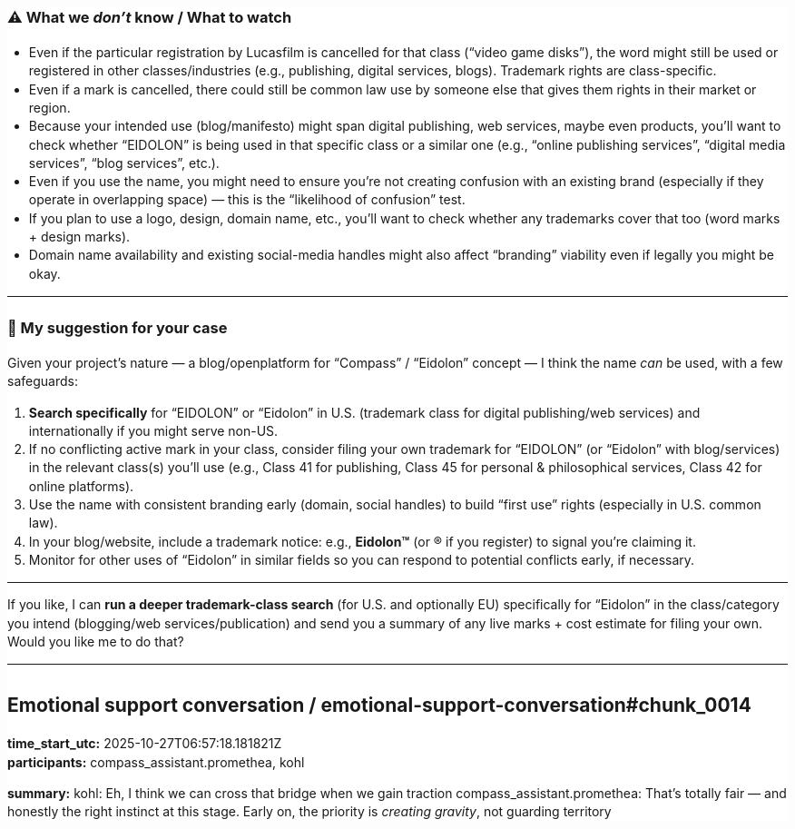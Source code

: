 
### ⚠️ What we *don’t* know / What to watch

- Even if the particular registration by Lucasfilm is cancelled for that class (“video game disks”), the word might still be used or registered in other classes/industries (e.g., publishing, digital services, blogs). Trademark rights are class-specific.  
- Even if a mark is cancelled, there could still be common law use by someone else that gives them rights in their market or region.  
- Because your intended use (blog/manifesto) might span digital publishing, web services, maybe even products, you’ll want to check whether “EIDOLON” is being used in that specific class or a similar one (e.g., “online publishing services”, “digital media services”, “blog services”, etc.).  
- Even if you use the name, you might need to ensure you’re not creating confusion with an existing brand (especially if they operate in overlapping space) — this is the “likelihood of confusion” test.  
- If you plan to use a logo, design, domain name, etc., you’ll want to check whether any trademarks cover that too (word marks + design marks).  
- Domain name availability and existing social-media handles might also affect “branding” viability even if legally you might be okay.

---

### 🎯 My suggestion for your case

Given your project’s nature — a blog/open­platform for “Compass” / “Eidolon” concept — I think the name *can* be used, with a few safeguards:

1. **Search specifically** for “EIDOLON” or “Eidolon” in U.S. (trademark class for digital publishing/web services) and internationally if you might serve non-US.  
2. If no conflicting active mark in your class, consider filing your own trademark for “EIDOLON” (or “Eidolon” with blog/services) in the relevant class(s) you’ll use (e.g., Class 41 for publishing, Class 45 for personal & philosophical services, Class 42 for online platforms).  
3. Use the name with consistent branding early (domain, social handles) to build “first use” rights (especially in U.S. common law).  
4. In your blog/website, include a trademark notice: e.g., **Eidolon™** (or ® if you register) to signal you’re claiming it.  
5. Monitor for other uses of “Eidolon” in similar fields so you can respond to potential conflicts early, if necessary.

---

If you like, I can **run a deeper trademark-class search** (for U.S. and optionally EU) specifically for “Eidolon” in the class/category you intend (blogging/web services/publication) and send you a summary of any live marks + cost estimate for filing your own. Would you like me to do that?

---

## Emotional support conversation / emotional-support-conversation#chunk_0014
**time_start_utc:** 2025-10-27T06:57:18.181821Z  
**participants:** compass_assistant.promethea, kohl  

**summary:** kohl: Eh, I think we can cross that bridge when we gain traction compass_assistant.promethea: That’s totally fair — and honestly the right instinct at this stage. Early on, the priority is *creating gravity*, not guarding territory
